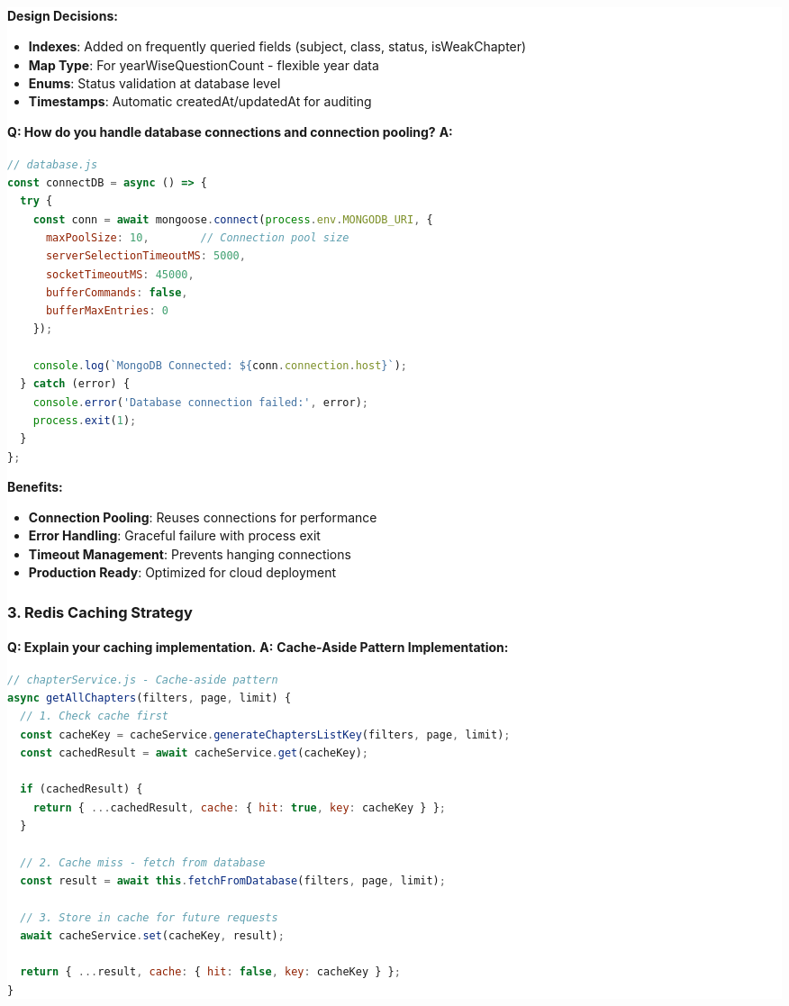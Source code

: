 **Design Decisions:**
- **Indexes**: Added on frequently queried fields (subject, class, status, isWeakChapter)
- **Map Type**: For yearWiseQuestionCount - flexible year data
- **Enums**: Status validation at database level
- **Timestamps**: Automatic createdAt/updatedAt for auditing

**Q: How do you handle database connections and connection pooling?**
**A:**
```javascript
// database.js
const connectDB = async () => {
  try {
    const conn = await mongoose.connect(process.env.MONGODB_URI, {
      maxPoolSize: 10,        // Connection pool size
      serverSelectionTimeoutMS: 5000,
      socketTimeoutMS: 45000,
      bufferCommands: false,
      bufferMaxEntries: 0
    });
    
    console.log(`MongoDB Connected: ${conn.connection.host}`);
  } catch (error) {
    console.error('Database connection failed:', error);
    process.exit(1);
  }
};
```

**Benefits:**
- **Connection Pooling**: Reuses connections for performance
- **Error Handling**: Graceful failure with process exit
- **Timeout Management**: Prevents hanging connections
- **Production Ready**: Optimized for cloud deployment

### **3. Redis Caching Strategy**

**Q: Explain your caching implementation.**
**A:**
**Cache-Aside Pattern Implementation:**
```javascript
// chapterService.js - Cache-aside pattern
async getAllChapters(filters, page, limit) {
  // 1. Check cache first
  const cacheKey = cacheService.generateChaptersListKey(filters, page, limit);
  const cachedResult = await cacheService.get(cacheKey);
  
  if (cachedResult) {
    return { ...cachedResult, cache: { hit: true, key: cacheKey } };
  }
  
  // 2. Cache miss - fetch from database
  const result = await this.fetchFromDatabase(filters, page, limit);
  
  // 3. Store in cache for future requests
  await cacheService.set(cacheKey, result);
  
  return { ...result, cache: { hit: false, key: cacheKey } };
}
```
